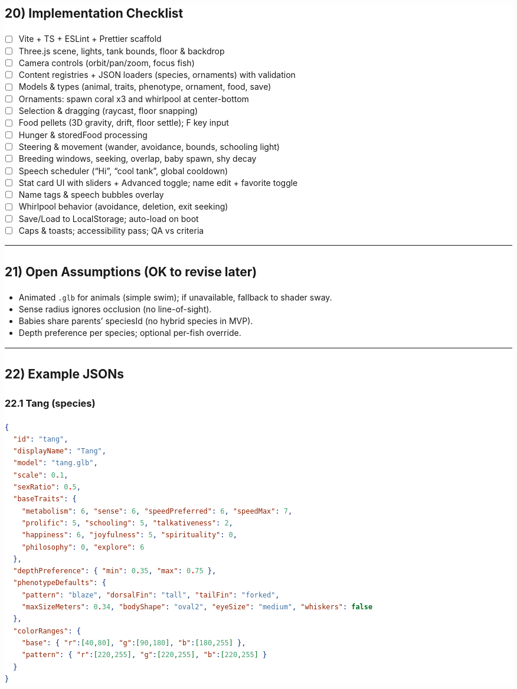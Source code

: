 
## 20) Implementation Checklist

* [ ] Vite + TS + ESLint + Prettier scaffold
* [ ] Three.js scene, lights, tank bounds, floor & backdrop
* [ ] Camera controls (orbit/pan/zoom, focus fish)
* [ ] Content registries + JSON loaders (species, ornaments) with validation
* [ ] Models & types (animal, traits, phenotype, ornament, food, save)
* [ ] Ornaments: spawn coral x3 and whirlpool at center-bottom
* [ ] Selection & dragging (raycast, floor snapping)
* [ ] Food pellets (3D gravity, drift, floor settle); F key input
* [ ] Hunger & storedFood processing
* [ ] Steering & movement (wander, avoidance, bounds, schooling light)
* [ ] Breeding windows, seeking, overlap, baby spawn, shy decay
* [ ] Speech scheduler (“Hi”, “cool tank”, global cooldown)
* [ ] Stat card UI with sliders + Advanced toggle; name edit + favorite toggle
* [ ] Name tags & speech bubbles overlay
* [ ] Whirlpool behavior (avoidance, deletion, exit seeking)
* [ ] Save/Load to LocalStorage; auto-load on boot
* [ ] Caps & toasts; accessibility pass; QA vs criteria

---

## 21) Open Assumptions (OK to revise later)

* Animated `.glb` for animals (simple swim); if unavailable, fallback to shader sway.
* Sense radius ignores occlusion (no line-of-sight).
* Babies share parents’ speciesId (no hybrid species in MVP).
* Depth preference per species; optional per-fish override.

---

## 22) Example JSONs

### 22.1 Tang (species)

```json
{
  "id": "tang",
  "displayName": "Tang",
  "model": "tang.glb",
  "scale": 0.1,
  "sexRatio": 0.5,
  "baseTraits": {
    "metabolism": 6, "sense": 6, "speedPreferred": 6, "speedMax": 7,
    "prolific": 5, "schooling": 5, "talkativeness": 2,
    "happiness": 6, "joyfulness": 5, "spirituality": 0,
    "philosophy": 0, "explore": 6
  },
  "depthPreference": { "min": 0.35, "max": 0.75 },
  "phenotypeDefaults": {
    "pattern": "blaze", "dorsalFin": "tall", "tailFin": "forked",
    "maxSizeMeters": 0.34, "bodyShape": "oval2", "eyeSize": "medium", "whiskers": false
  },
  "colorRanges": {
    "base": { "r":[40,80], "g":[90,180], "b":[180,255] },
    "pattern": { "r":[220,255], "g":[220,255], "b":[220,255] }
  }
}
```
